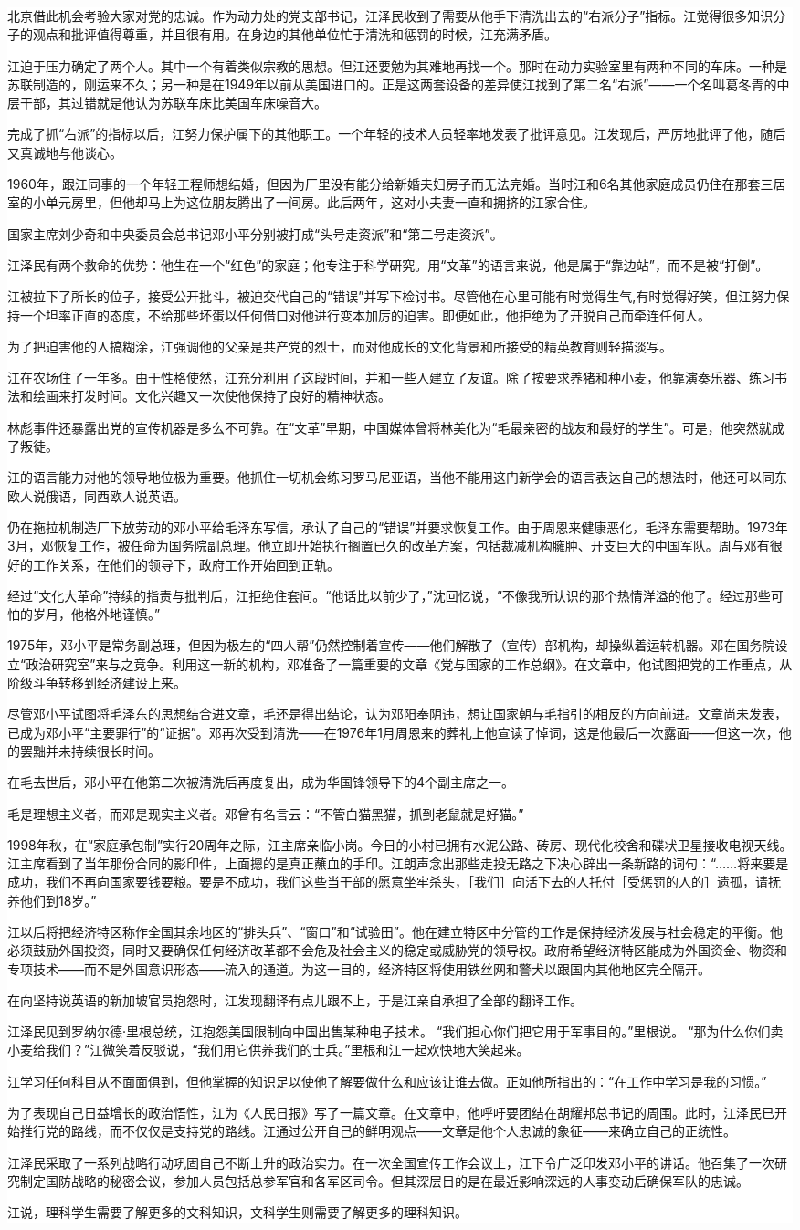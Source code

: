 北京借此机会考验大家对党的忠诚。作为动力处的党支部书记，江泽民收到了需要从他手下清洗出去的“右派分子”指标。江觉得很多知识分子的观点和批评值得尊重，并且很有用。在身边的其他单位忙于清洗和惩罚的时候，江充满矛盾。

江迫于压力确定了两个人。其中一个有着类似宗教的思想。但江还要勉为其难地再找一个。那时在动力实验室里有两种不同的车床。一种是苏联制造的，刚运来不久；另一种是在1949年以前从美国进口的。正是这两套设备的差异使江找到了第二名“右派”——一个名叫葛冬青的中层干部，其过错就是他认为苏联车床比美国车床噪音大。

完成了抓“右派”的指标以后，江努力保护属下的其他职工。一个年轻的技术人员轻率地发表了批评意见。江发现后，严厉地批评了他，随后又真诚地与他谈心。

1960年，跟江同事的一个年轻工程师想结婚，但因为厂里没有能分给新婚夫妇房子而无法完婚。当时江和6名其他家庭成员仍住在那套三居室的小单元房里，但他却马上为这位朋友腾出了一间房。此后两年，这对小夫妻一直和拥挤的江家合住。

国家主席刘少奇和中央委员会总书记邓小平分别被打成“头号走资派”和“第二号走资派”。

江泽民有两个救命的优势：他生在一个“红色”的家庭；他专注于科学研究。用“文革”的语言来说，他是属于“靠边站”，而不是被“打倒”。

江被拉下了所长的位子，接受公开批斗，被迫交代自己的“错误”并写下检讨书。尽管他在心里可能有时觉得生气,有时觉得好笑，但江努力保持一个坦率正直的态度，不给那些坏蛋以任何借口对他进行变本加厉的迫害。即便如此，他拒绝为了开脱自己而牵连任何人。

为了把迫害他的人搞糊涂，江强调他的父亲是共产党的烈士，而对他成长的文化背景和所接受的精英教育则轻描淡写。

江在农场住了一年多。由于性格使然，江充分利用了这段时间，并和一些人建立了友谊。除了按要求养猪和种小麦，他靠演奏乐器、练习书法和绘画来打发时间。文化兴趣又一次使他保持了良好的精神状态。

林彪事件还暴露出党的宣传机器是多么不可靠。在“文革”早期，中国媒体曾将林美化为“毛最亲密的战友和最好的学生”。可是，他突然就成了叛徒。

江的语言能力对他的领导地位极为重要。他抓住一切机会练习罗马尼亚语，当他不能用这门新学会的语言表达自己的想法时，他还可以同东欧人说俄语，同西欧人说英语。

仍在拖拉机制造厂下放劳动的邓小平给毛泽东写信，承认了自己的“错误”并要求恢复工作。由于周恩来健康恶化，毛泽东需要帮助。1973年3月，邓恢复工作，被任命为国务院副总理。他立即开始执行搁置已久的改革方案，包括裁减机构臃肿、开支巨大的中国军队。周与邓有很好的工作关系，在他们的领导下，政府工作开始回到正轨。

经过“文化大革命”持续的指责与批判后，江拒绝住套间。“他话比以前少了，”沈回忆说，“不像我所认识的那个热情洋溢的他了。经过那些可怕的岁月，他格外地谨慎。”

1975年，邓小平是常务副总理，但因为极左的“四人帮”仍然控制着宣传——他们解散了（宣传）部机构，却操纵着运转机器。邓在国务院设立“政治研究室”来与之竞争。利用这一新的机构，邓准备了一篇重要的文章《党与国家的工作总纲》。在文章中，他试图把党的工作重点，从阶级斗争转移到经济建设上来。

尽管邓小平试图将毛泽东的思想结合进文章，毛还是得出结论，认为邓阳奉阴违，想让国家朝与毛指引的相反的方向前进。文章尚未发表，已成为邓小平“主要罪行”的“证据”。邓再次受到清洗——在1976年1月周恩来的葬礼上他宣读了悼词，这是他最后一次露面——但这一次，他的罢黜并未持续很长时间。

在毛去世后，邓小平在他第二次被清洗后再度复出，成为华国锋领导下的4个副主席之一。

毛是理想主义者，而邓是现实主义者。邓曾有名言云：“不管白猫黑猫，抓到老鼠就是好猫。”

1998年秋，在“家庭承包制”实行20周年之际，江主席亲临小岗。今日的小村已拥有水泥公路、砖房、现代化校舍和碟状卫星接收电视天线。江主席看到了当年那份合同的影印件，上面摁的是真正蘸血的手印。江朗声念出那些走投无路之下决心辟出一条新路的词句：“……将来要是成功，我们不再向国家要钱要粮。要是不成功，我们这些当干部的愿意坐牢杀头，［我们］向活下去的人托付［受惩罚的人的］遗孤，请抚养他们到18岁。”

江以后将把经济特区称作全国其余地区的“排头兵”、“窗口”和“试验田”。他在建立特区中分管的工作是保持经济发展与社会稳定的平衡。他必须鼓励外国投资，同时又要确保任何经济改革都不会危及社会主义的稳定或威胁党的领导权。政府希望经济特区能成为外国资金、物资和专项技术——而不是外国意识形态——流入的通道。为这一目的，经济特区将使用铁丝网和警犬以跟国内其他地区完全隔开。

在向坚持说英语的新加坡官员抱怨时，江发现翻译有点儿跟不上，于是江亲自承担了全部的翻译工作。

江泽民见到罗纳尔德·里根总统，江抱怨美国限制向中国出售某种电子技术。 “我们担心你们把它用于军事目的。”里根说。 “那为什么你们卖小麦给我们？”江微笑着反驳说，“我们用它供养我们的士兵。”里根和江一起欢快地大笑起来。

江学习任何科目从不面面俱到，但他掌握的知识足以使他了解要做什么和应该让谁去做。正如他所指出的：“在工作中学习是我的习惯。” 

为了表现自己日益增长的政治悟性，江为《人民日报》写了一篇文章。在文章中，他呼吁要团结在胡耀邦总书记的周围。此时，江泽民已开始推行党的路线，而不仅仅是支持党的路线。江通过公开自己的鲜明观点——文章是他个人忠诚的象征——来确立自己的正统性。

江泽民采取了一系列战略行动巩固自己不断上升的政治实力。在一次全国宣传工作会议上，江下令广泛印发邓小平的讲话。他召集了一次研究制定国防战略的秘密会议，参加人员包括总参军官和各军区司令。但其深层目的是在最近影响深远的人事变动后确保军队的忠诚。

江说，理科学生需要了解更多的文科知识，文科学生则需要了解更多的理科知识。
